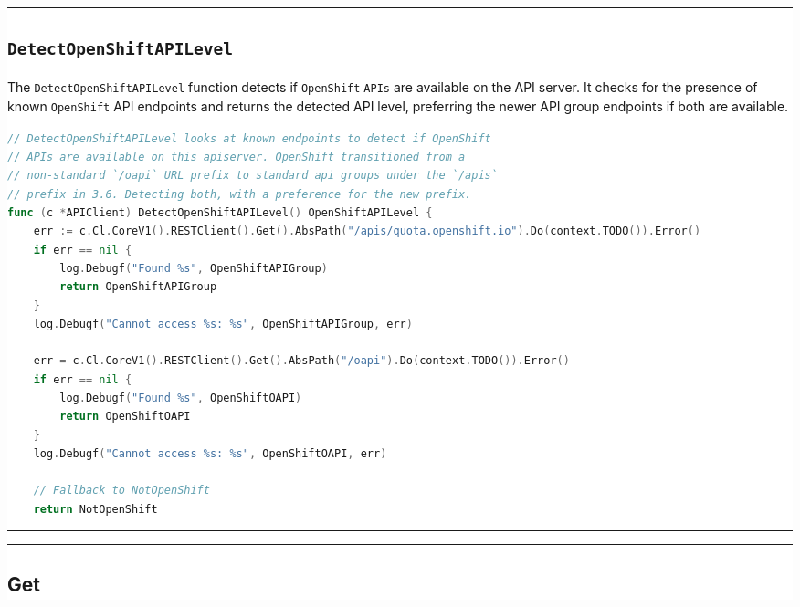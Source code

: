 <SwmSnippet path="/pkg/util/kubernetes/apiserver/openshift.go" line="16">

---

## <SwmToken path="pkg/util/kubernetes/apiserver/openshift.go" pos="16:2:2" line-data="// DetectOpenShiftAPILevel looks at known endpoints to detect if OpenShift">`DetectOpenShiftAPILevel`</SwmToken>

The <SwmToken path="pkg/util/kubernetes/apiserver/openshift.go" pos="16:2:2" line-data="// DetectOpenShiftAPILevel looks at known endpoints to detect if OpenShift">`DetectOpenShiftAPILevel`</SwmToken> function detects if <SwmToken path="pkg/util/kubernetes/apiserver/openshift.go" pos="16:18:18" line-data="// DetectOpenShiftAPILevel looks at known endpoints to detect if OpenShift">`OpenShift`</SwmToken> <SwmToken path="pkg/util/kubernetes/apiserver/openshift.go" pos="17:2:2" line-data="// APIs are available on this apiserver. OpenShift transitioned from a">`APIs`</SwmToken> are available on the API server. It checks for the presence of known <SwmToken path="pkg/util/kubernetes/apiserver/openshift.go" pos="16:18:18" line-data="// DetectOpenShiftAPILevel looks at known endpoints to detect if OpenShift">`OpenShift`</SwmToken> API endpoints and returns the detected API level, preferring the newer API group endpoints if both are available.

```go
// DetectOpenShiftAPILevel looks at known endpoints to detect if OpenShift
// APIs are available on this apiserver. OpenShift transitioned from a
// non-standard `/oapi` URL prefix to standard api groups under the `/apis`
// prefix in 3.6. Detecting both, with a preference for the new prefix.
func (c *APIClient) DetectOpenShiftAPILevel() OpenShiftAPILevel {
	err := c.Cl.CoreV1().RESTClient().Get().AbsPath("/apis/quota.openshift.io").Do(context.TODO()).Error()
	if err == nil {
		log.Debugf("Found %s", OpenShiftAPIGroup)
		return OpenShiftAPIGroup
	}
	log.Debugf("Cannot access %s: %s", OpenShiftAPIGroup, err)

	err = c.Cl.CoreV1().RESTClient().Get().AbsPath("/oapi").Do(context.TODO()).Error()
	if err == nil {
		log.Debugf("Found %s", OpenShiftOAPI)
		return OpenShiftOAPI
	}
	log.Debugf("Cannot access %s: %s", OpenShiftOAPI, err)

	// Fallback to NotOpenShift
	return NotOpenShift
```

---

</SwmSnippet>

<SwmSnippet path="/pkg/util/trivy/cache.go" line="387">

---

## Get
